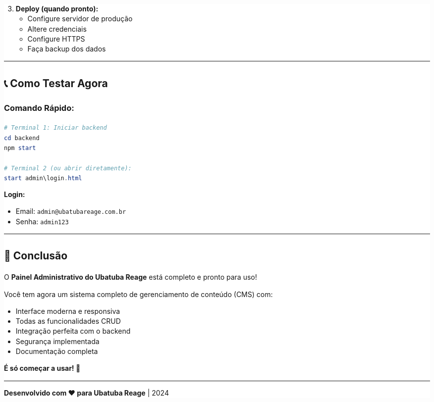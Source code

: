 3. **Deploy (quando pronto):**
   - Configure servidor de produção
   - Altere credenciais
   - Configure HTTPS
   - Faça backup dos dados

---

## 📞 Como Testar Agora

### Comando Rápido:
```powershell
# Terminal 1: Iniciar backend
cd backend
npm start

# Terminal 2 (ou abrir diretamente):
start admin\login.html
```

**Login:**
- Email: `admin@ubatubareage.com.br`
- Senha: `admin123`

---

## 🎊 Conclusão

O **Painel Administrativo do Ubatuba Reage** está completo e pronto para uso!

Você tem agora um sistema completo de gerenciamento de conteúdo (CMS) com:
- Interface moderna e responsiva
- Todas as funcionalidades CRUD
- Integração perfeita com o backend
- Segurança implementada
- Documentação completa

**É só começar a usar! 🚀**

---

**Desenvolvido com ❤️ para Ubatuba Reage** | 2024
